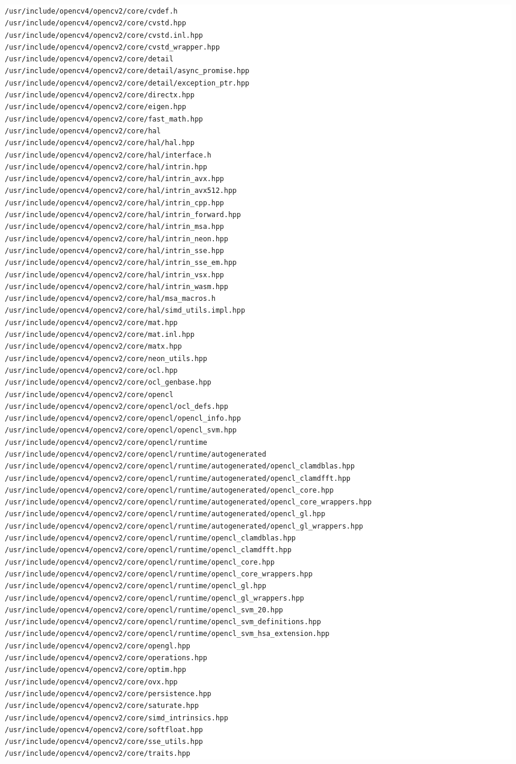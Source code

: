 ```
/usr/include/opencv4/opencv2/core/cvdef.h
/usr/include/opencv4/opencv2/core/cvstd.hpp
/usr/include/opencv4/opencv2/core/cvstd.inl.hpp
/usr/include/opencv4/opencv2/core/cvstd_wrapper.hpp
/usr/include/opencv4/opencv2/core/detail
/usr/include/opencv4/opencv2/core/detail/async_promise.hpp
/usr/include/opencv4/opencv2/core/detail/exception_ptr.hpp
/usr/include/opencv4/opencv2/core/directx.hpp
/usr/include/opencv4/opencv2/core/eigen.hpp
/usr/include/opencv4/opencv2/core/fast_math.hpp
/usr/include/opencv4/opencv2/core/hal
/usr/include/opencv4/opencv2/core/hal/hal.hpp
/usr/include/opencv4/opencv2/core/hal/interface.h
/usr/include/opencv4/opencv2/core/hal/intrin.hpp
/usr/include/opencv4/opencv2/core/hal/intrin_avx.hpp
/usr/include/opencv4/opencv2/core/hal/intrin_avx512.hpp
/usr/include/opencv4/opencv2/core/hal/intrin_cpp.hpp
/usr/include/opencv4/opencv2/core/hal/intrin_forward.hpp
/usr/include/opencv4/opencv2/core/hal/intrin_msa.hpp
/usr/include/opencv4/opencv2/core/hal/intrin_neon.hpp
/usr/include/opencv4/opencv2/core/hal/intrin_sse.hpp
/usr/include/opencv4/opencv2/core/hal/intrin_sse_em.hpp
/usr/include/opencv4/opencv2/core/hal/intrin_vsx.hpp
/usr/include/opencv4/opencv2/core/hal/intrin_wasm.hpp
/usr/include/opencv4/opencv2/core/hal/msa_macros.h
/usr/include/opencv4/opencv2/core/hal/simd_utils.impl.hpp
/usr/include/opencv4/opencv2/core/mat.hpp
/usr/include/opencv4/opencv2/core/mat.inl.hpp
/usr/include/opencv4/opencv2/core/matx.hpp
/usr/include/opencv4/opencv2/core/neon_utils.hpp
/usr/include/opencv4/opencv2/core/ocl.hpp
/usr/include/opencv4/opencv2/core/ocl_genbase.hpp
/usr/include/opencv4/opencv2/core/opencl
/usr/include/opencv4/opencv2/core/opencl/ocl_defs.hpp
/usr/include/opencv4/opencv2/core/opencl/opencl_info.hpp
/usr/include/opencv4/opencv2/core/opencl/opencl_svm.hpp
/usr/include/opencv4/opencv2/core/opencl/runtime
/usr/include/opencv4/opencv2/core/opencl/runtime/autogenerated
/usr/include/opencv4/opencv2/core/opencl/runtime/autogenerated/opencl_clamdblas.hpp
/usr/include/opencv4/opencv2/core/opencl/runtime/autogenerated/opencl_clamdfft.hpp
/usr/include/opencv4/opencv2/core/opencl/runtime/autogenerated/opencl_core.hpp
/usr/include/opencv4/opencv2/core/opencl/runtime/autogenerated/opencl_core_wrappers.hpp
/usr/include/opencv4/opencv2/core/opencl/runtime/autogenerated/opencl_gl.hpp
/usr/include/opencv4/opencv2/core/opencl/runtime/autogenerated/opencl_gl_wrappers.hpp
/usr/include/opencv4/opencv2/core/opencl/runtime/opencl_clamdblas.hpp
/usr/include/opencv4/opencv2/core/opencl/runtime/opencl_clamdfft.hpp
/usr/include/opencv4/opencv2/core/opencl/runtime/opencl_core.hpp
/usr/include/opencv4/opencv2/core/opencl/runtime/opencl_core_wrappers.hpp
/usr/include/opencv4/opencv2/core/opencl/runtime/opencl_gl.hpp
/usr/include/opencv4/opencv2/core/opencl/runtime/opencl_gl_wrappers.hpp
/usr/include/opencv4/opencv2/core/opencl/runtime/opencl_svm_20.hpp
/usr/include/opencv4/opencv2/core/opencl/runtime/opencl_svm_definitions.hpp
/usr/include/opencv4/opencv2/core/opencl/runtime/opencl_svm_hsa_extension.hpp
/usr/include/opencv4/opencv2/core/opengl.hpp
/usr/include/opencv4/opencv2/core/operations.hpp
/usr/include/opencv4/opencv2/core/optim.hpp
/usr/include/opencv4/opencv2/core/ovx.hpp
/usr/include/opencv4/opencv2/core/persistence.hpp
/usr/include/opencv4/opencv2/core/saturate.hpp
/usr/include/opencv4/opencv2/core/simd_intrinsics.hpp
/usr/include/opencv4/opencv2/core/softfloat.hpp
/usr/include/opencv4/opencv2/core/sse_utils.hpp
/usr/include/opencv4/opencv2/core/traits.hpp
```